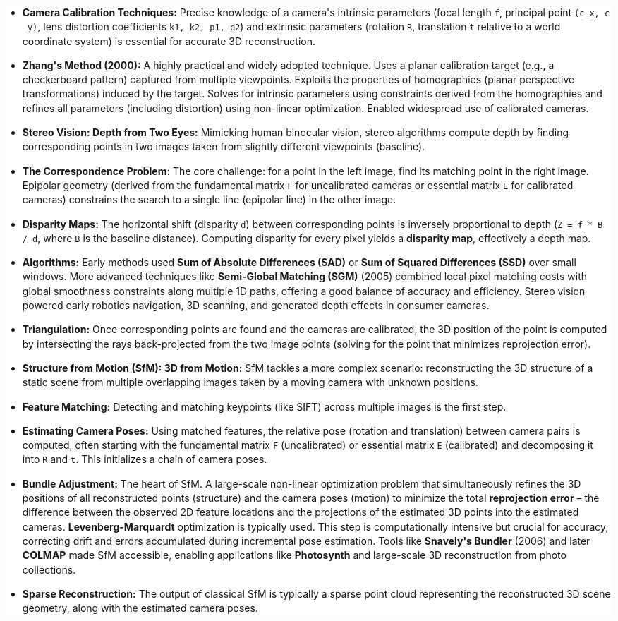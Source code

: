 *   **Camera Calibration Techniques:** Precise knowledge of a camera's intrinsic parameters (focal length `f`, principal point `(c_x, c_y)`, lens distortion coefficients `k1, k2, p1, p2`) and extrinsic parameters (rotation `R`, translation `t` relative to a world coordinate system) is essential for accurate 3D reconstruction.

*   **Zhang's Method (2000):** A highly practical and widely adopted technique. Uses a planar calibration target (e.g., a checkerboard pattern) captured from multiple viewpoints. Exploits the properties of homographies (planar perspective transformations) induced by the target. Solves for intrinsic parameters using constraints derived from the homographies and refines all parameters (including distortion) using non-linear optimization. Enabled widespread use of calibrated cameras.

*   **Stereo Vision: Depth from Two Eyes:** Mimicking human binocular vision, stereo algorithms compute depth by finding corresponding points in two images taken from slightly different viewpoints (baseline).

*   **The Correspondence Problem:** The core challenge: for a point in the left image, find its matching point in the right image. Epipolar geometry (derived from the fundamental matrix `F` for uncalibrated cameras or essential matrix `E` for calibrated cameras) constrains the search to a single line (epipolar line) in the other image.

*   **Disparity Maps:** The horizontal shift (disparity `d`) between corresponding points is inversely proportional to depth (`Z = f * B / d`, where `B` is the baseline distance). Computing disparity for every pixel yields a **disparity map**, effectively a depth map.

*   **Algorithms:** Early methods used **Sum of Absolute Differences (SAD)** or **Sum of Squared Differences (SSD)** over small windows. More advanced techniques like **Semi-Global Matching (SGM)** (2005) combined local pixel matching costs with global smoothness constraints along multiple 1D paths, offering a good balance of accuracy and efficiency. Stereo vision powered early robotics navigation, 3D scanning, and generated depth effects in consumer cameras.

*   **Triangulation:** Once corresponding points are found and the cameras are calibrated, the 3D position of the point is computed by intersecting the rays back-projected from the two image points (solving for the point that minimizes reprojection error).

*   **Structure from Motion (SfM): 3D from Motion:** SfM tackles a more complex scenario: reconstructing the 3D structure of a static scene from multiple overlapping images taken by a moving camera with unknown positions.

*   **Feature Matching:** Detecting and matching keypoints (like SIFT) across multiple images is the first step.

*   **Estimating Camera Poses:** Using matched features, the relative pose (rotation and translation) between camera pairs is computed, often starting with the fundamental matrix `F` (uncalibrated) or essential matrix `E` (calibrated) and decomposing it into `R` and `t`. This initializes a chain of camera poses.

*   **Bundle Adjustment:** The heart of SfM. A large-scale non-linear optimization problem that simultaneously refines the 3D positions of all reconstructed points (structure) and the camera poses (motion) to minimize the total **reprojection error** – the difference between the observed 2D feature locations and the projections of the estimated 3D points into the estimated cameras. **Levenberg-Marquardt** optimization is typically used. This step is computationally intensive but crucial for accuracy, correcting drift and errors accumulated during incremental pose estimation. Tools like **Snavely's Bundler** (2006) and later **COLMAP** made SfM accessible, enabling applications like **Photosynth** and large-scale 3D reconstruction from photo collections.

*   **Sparse Reconstruction:** The output of classical SfM is typically a sparse point cloud representing the reconstructed 3D scene geometry, along with the estimated camera poses.
